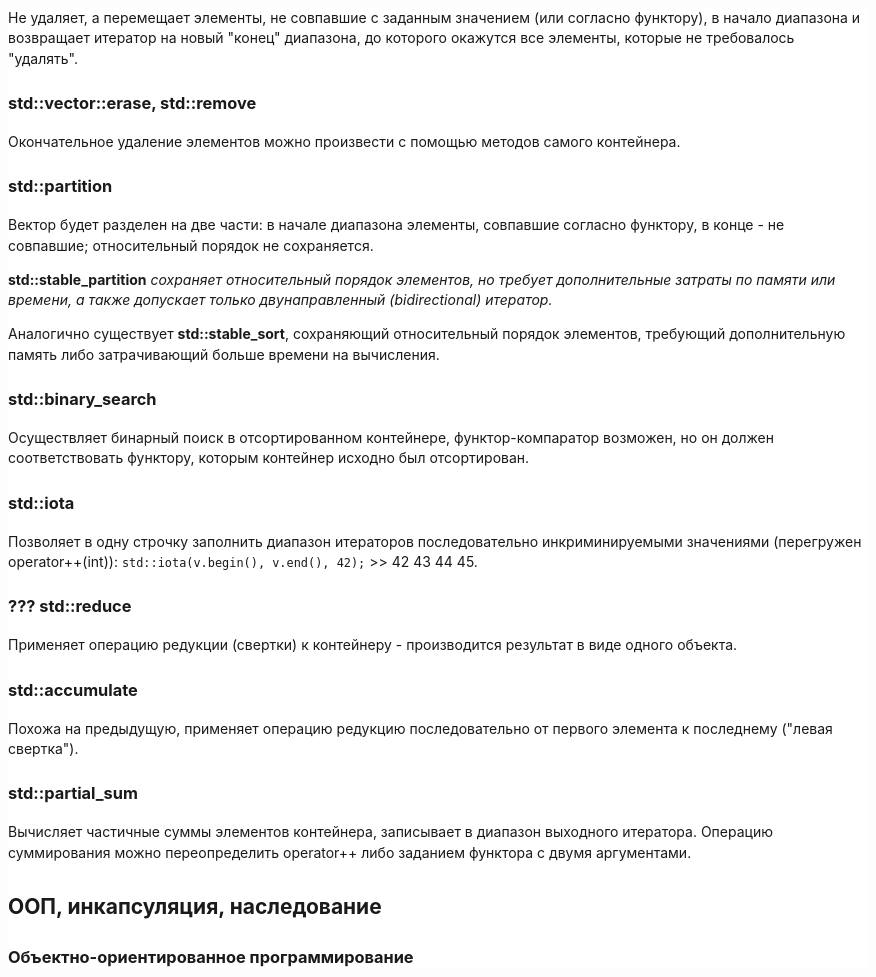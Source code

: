 Не удаляет, а перемещает элементы, не совпавшие с заданным значением (или согласно функтору), в начало диапазона и
возвращает итератор на новый "конец" диапазона, до которого окажутся все элементы, которые не требовалось "удалять".

### std::vector::erase, std::remove

Окончательное удаление элементов можно произвести с помощью методов самого контейнера.

### std::partition

Вектор будет разделен на две части: в начале диапазона элементы, совпавшие согласно функтору, в конце - не совпавшие;
относительный порядок не сохраняется.

**std::stable_partition** *сохраняет относительный порядок элементов, но требует дополнительные затраты по памяти или
времени, а также допускает только двунаправленный (bidirectional) итератор.*

Аналогично существует **std::stable_sort**, сохраняющий относительный порядок элементов, требующий дополнительную память
либо затрачивающий больше времени на вычисления.

### std::binary_search

Осуществляет бинарный поиск в отсортированном контейнере, функтор-компаратор возможен, но он должен соответствовать
функтору, которым контейнер исходно был отсортирован.

### std::iota

Позволяет в одну строчку заполнить диапазон итераторов последовательно инкриминируемыми значениями (перегружен
operator++(int)): ``std::iota(v.begin(), v.end(), 42);`` >> 42 43 44 45.

### ??? std::reduce

Применяет операцию редукции (свертки) к контейнеру - производится результат в виде одного объекта.

### std::accumulate

Похожа на предыдущую, применяет операцию редукцию последовательно от первого элемента к последнему ("левая свертка").

### std::partial_sum

Вычисляет частичные суммы элементов контейнера, записывает в диапазон выходного итератора. Операцию суммирования можно
переопределить operator++ либо заданием функтора с двумя аргументами.

## ООП, инкапсуляция, наследование

### Объектно-ориентированное программирование
